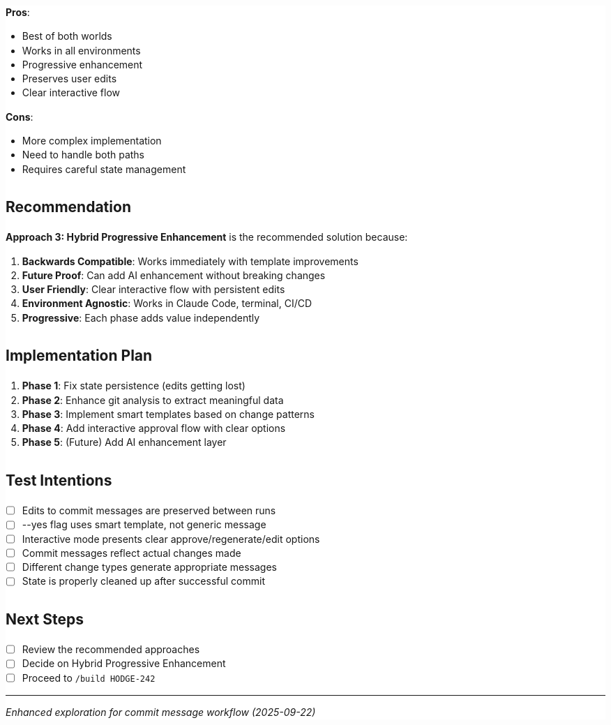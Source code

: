 **Pros**:
- Best of both worlds
- Works in all environments
- Progressive enhancement
- Preserves user edits
- Clear interactive flow

**Cons**:
- More complex implementation
- Need to handle both paths
- Requires careful state management

## Recommendation
**Approach 3: Hybrid Progressive Enhancement** is the recommended solution because:

1. **Backwards Compatible**: Works immediately with template improvements
2. **Future Proof**: Can add AI enhancement without breaking changes
3. **User Friendly**: Clear interactive flow with persistent edits
4. **Environment Agnostic**: Works in Claude Code, terminal, CI/CD
5. **Progressive**: Each phase adds value independently

## Implementation Plan
1. **Phase 1**: Fix state persistence (edits getting lost)
2. **Phase 2**: Enhance git analysis to extract meaningful data
3. **Phase 3**: Implement smart templates based on change patterns
4. **Phase 4**: Add interactive approval flow with clear options
5. **Phase 5**: (Future) Add AI enhancement layer

## Test Intentions
- [ ] Edits to commit messages are preserved between runs
- [ ] --yes flag uses smart template, not generic message
- [ ] Interactive mode presents clear approve/regenerate/edit options
- [ ] Commit messages reflect actual changes made
- [ ] Different change types generate appropriate messages
- [ ] State is properly cleaned up after successful commit

## Next Steps
- [ ] Review the recommended approaches
- [ ] Decide on Hybrid Progressive Enhancement
- [ ] Proceed to `/build HODGE-242`

---
*Enhanced exploration for commit message workflow (2025-09-22)*